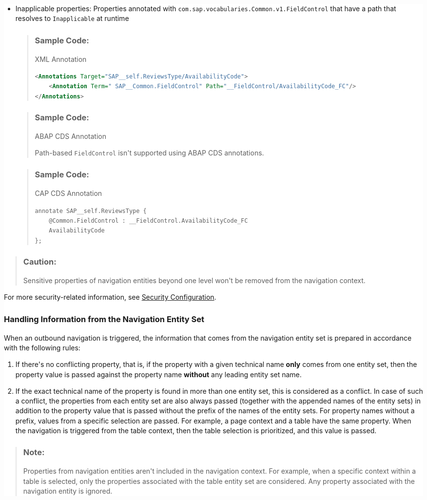 -   Inapplicable properties: Properties annotated with `com.sap.vocabularies.Common.v1.FieldControl` that have a path that resolves to `Inapplicable` at runtime

    > ### Sample Code:  
    > XML Annotation
    > 
    > ```xml
    > <Annotations Target="SAP__self.ReviewsType/AvailabilityCode">
    >     <Annotation Term=" SAP__Common.FieldControl" Path="__FieldControl/AvailabilityCode_FC"/>
    > </Annotations>
    > ```

    > ### Sample Code:  
    > ABAP CDS Annotation
    > 
    > Path-based `FieldControl` isn't supported using ABAP CDS annotations.

    > ### Sample Code:  
    > CAP CDS Annotation
    > 
    > ```
    > annotate SAP__self.ReviewsType {
    >     @Common.FieldControl : __FieldControl.AvailabilityCode_FC
    >     AvailabilityCode
    > };
    > ```


> ### Caution:  
> Sensitive properties of navigation entities beyond one level won't be removed from the navigation context.

For more security-related information, see [Security Configuration](security-configuration-ba0484b.md).



### Handling Information from the Navigation Entity Set

When an outbound navigation is triggered, the information that comes from the navigation entity set is prepared in accordance with the following rules:

1.  If there's no conflicting property, that is, if the property with a given technical name **only** comes from one entity set, then the property value is passed against the property name **without** any leading entity set name.

2.  If the exact technical name of the property is found in more than one entity set, this is considered as a conflict. In case of such a conflict, the properties from each entity set are also always passed \(together with the appended names of the entity sets\) in addition to the property value that is passed without the prefix of the names of the entity sets. For property names without a prefix, values from a specific selection are passed. For example, a page context and a table have the same property. When the navigation is triggered from the table context, then the table selection is prioritized, and this value is passed.


> ### Note:  
> Properties from navigation entities aren't included in the navigation context. For example, when a specific context within a table is selected, only the properties associated with the table entity set are considered. Any property associated with the navigation entity is ignored.
